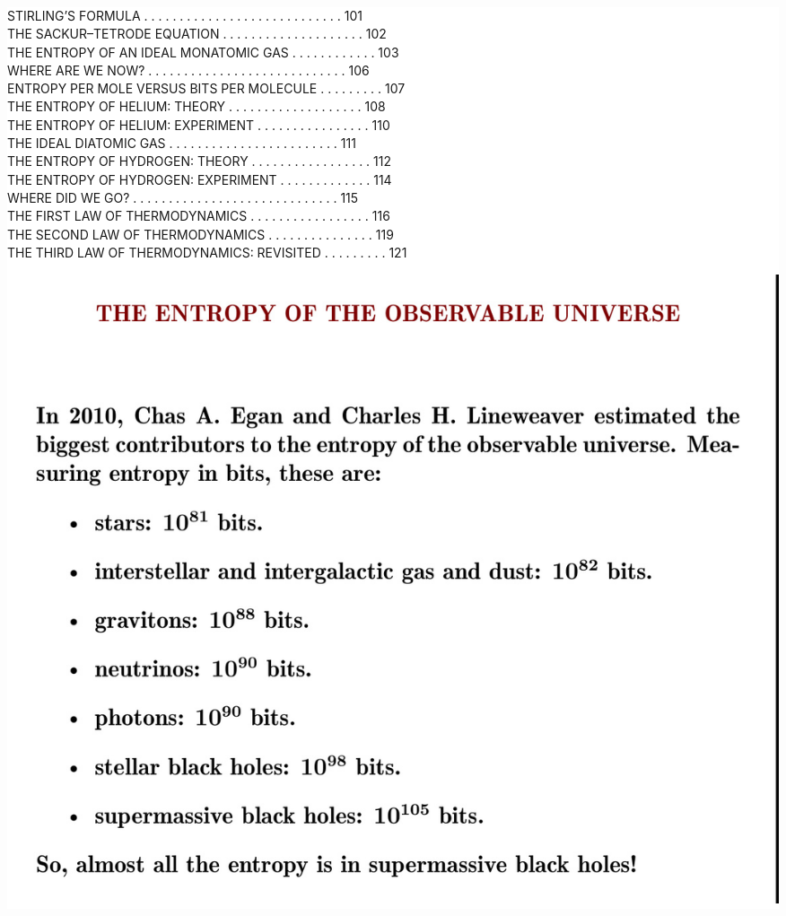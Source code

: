 STIRLING’S FORMULA . . . . . . . . . . . . . . . . . . . . . . . . . . . . 101   
THE SACKUR–TETRODE EQUATION . . . . . . . . . . . . . . . . . . . . 102   
THE ENTROPY OF AN IDEAL MONATOMIC GAS . . . . . . . . . . . . 103   
WHERE ARE WE NOW? . . . . . . . . . . . . . . . . . . . . . . . . . . . . 106   
ENTROPY PER MOLE VERSUS BITS PER MOLECULE . . . . . . . . . 107   
THE ENTROPY OF HELIUM: THEORY . . . . . . . . . . . . . . . . . . . 108   
THE ENTROPY OF HELIUM: EXPERIMENT . . . . . . . . . . . . . . . . 110   
THE IDEAL DIATOMIC GAS . . . . . . . . . . . . . . . . . . . . . . . . 111   
THE ENTROPY OF HYDROGEN: THEORY . . . . . . . . . . . . . . . . . 112   
THE ENTROPY OF HYDROGEN: EXPERIMENT . . . . . . . . . . . . . 114   
WHERE DID WE GO? . . . . . . . . . . . . . . . . . . . . . . . . . . . . . 115   
THE FIRST LAW OF THERMODYNAMICS . . . . . . . . . . . . . . . . . 116   
THE SECOND LAW OF THERMODYNAMICS . . . . . . . . . . . . . . . 119   
THE THIRD LAW OF THERMODYNAMICS: REVISITED . . . . . . . . . 121  

![](images/05ea43c22c2c48d059f0ff44cbbca546970fd2456d0f8eabee73010dcd45c9ba.jpg)  
